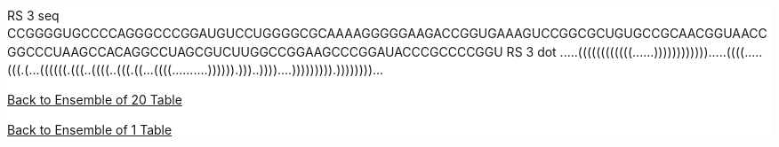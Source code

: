 
<tr>
<td markdown="span">RS 3 seq </td>
<td markdown="span"> CCGGGGUGCCCCAGGGCCCGGAUGUCCUGGGGCGCAAAAGGGGGAAGACCGGUGAAAGUCCGGCGCUGUGCCGCAACGGUAACCGGCCCUAAGCCACAGGCCUAGCGUCUUGGCCGGAAGCCCGGAUACCCGCCCCGGU
</td>
</tr>


<tr>
<td markdown="span">RS 3 dot </td>
<td markdown="span"> .....((((((((((((......)))))))))))).....((((.....(((.(...((((((.(((..((((..(((.((...((((..........)))))).)))..))))....))))))))).))))))))...
</td>
</tr>

</tbody>
</table>


</div>


[Back to Ensemble of 20 Table](../../display_436)

[Back to Ensemble of 1 Table](../../display_1533)
